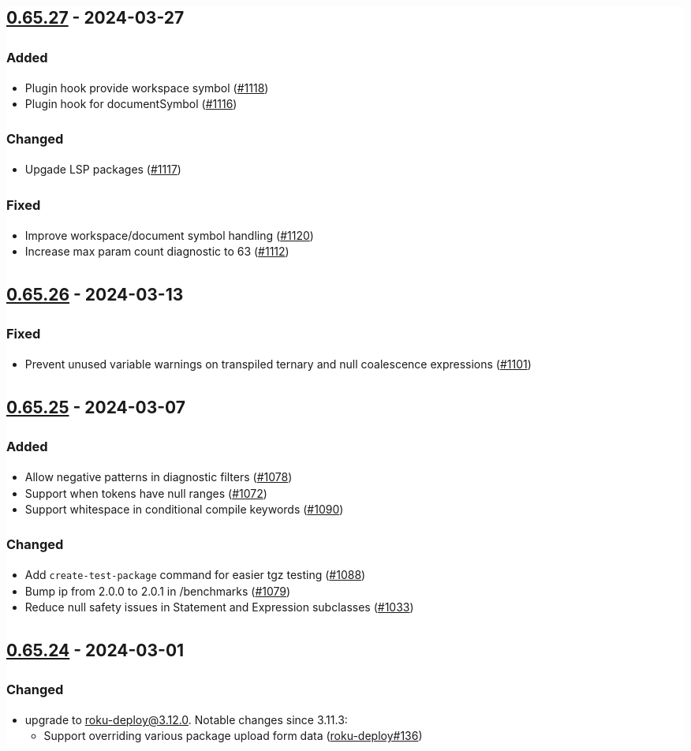 

## [0.65.27](https://github.com/rokucommunity/brighterscript/compare/v0.65.26...v0.65.27) - 2024-03-27
### Added
 - Plugin hook provide workspace symbol ([#1118](https://github.com/rokucommunity/brighterscript/pull/1118))
 - Plugin hook for documentSymbol ([#1116](https://github.com/rokucommunity/brighterscript/pull/1116))
### Changed
 - Upgade LSP packages ([#1117](https://github.com/rokucommunity/brighterscript/pull/1117))
### Fixed
 - Improve workspace/document symbol handling ([#1120](https://github.com/rokucommunity/brighterscript/pull/1120))
 - Increase max param count diagnostic to 63 ([#1112](https://github.com/rokucommunity/brighterscript/pull/1112))



## [0.65.26](https://github.com/rokucommunity/brighterscript/compare/v0.65.25...v0.65.26) - 2024-03-13
### Fixed
 - Prevent unused variable warnings on transpiled ternary and null coalescence expressions ([#1101](https://github.com/rokucommunity/brighterscript/pull/1101))



## [0.65.25](https://github.com/rokucommunity/brighterscript/compare/v0.65.24...v0.65.25) - 2024-03-07
### Added
 - Allow negative patterns in diagnostic filters ([#1078](https://github.com/rokucommunity/brighterscript/pull/1078))
 - Support when tokens have null ranges ([#1072](https://github.com/rokucommunity/brighterscript/pull/1072))
 - Support whitespace in conditional compile keywords ([#1090](https://github.com/rokucommunity/brighterscript/pull/1090))
### Changed
 - Add `create-test-package` command for easier tgz testing ([#1088](https://github.com/rokucommunity/brighterscript/pull/1088))
 - Bump ip from 2.0.0 to 2.0.1 in /benchmarks ([#1079](https://github.com/rokucommunity/brighterscript/pull/1079))
 - Reduce null safety issues in Statement and Expression subclasses ([#1033](https://github.com/rokucommunity/brighterscript/pull/1033))



## [0.65.24](https://github.com/rokucommunity/brighterscript/compare/v0.65.23...v0.65.24) - 2024-03-01
### Changed
 - upgrade to [roku-deploy@3.12.0](https://github.com/rokucommunity/roku-deploy/blob/master/CHANGELOG.md#3120---2024-03-01). Notable changes since 3.11.3:
     - Support overriding various package upload form data ([roku-deploy#136](https://github.com/rokucommunity/roku-deploy/pull/136))
